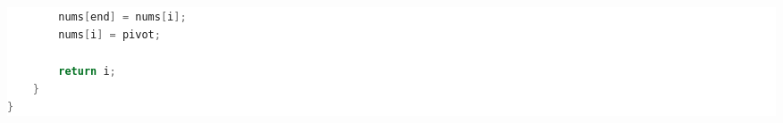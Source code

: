 ```java
        nums[end] = nums[i];
        nums[i] = pivot;

        return i;
    }
}
```







